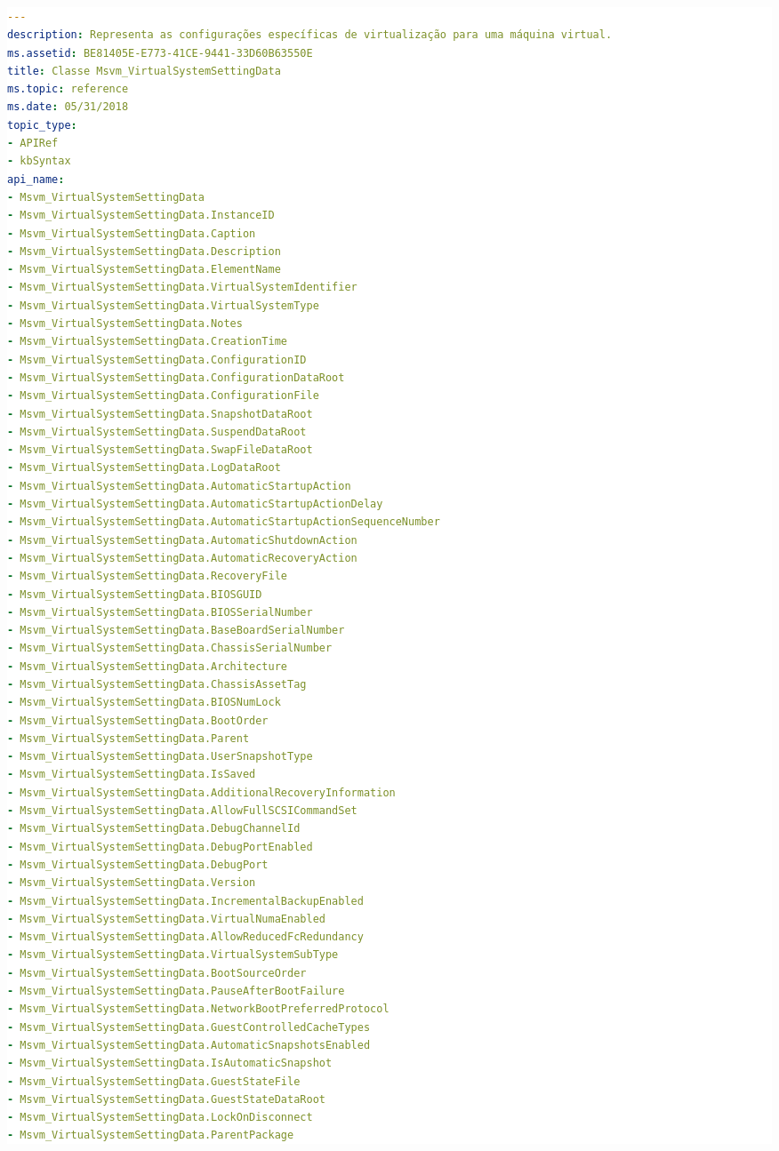 ```yaml
---
description: Representa as configurações específicas de virtualização para uma máquina virtual.
ms.assetid: BE81405E-E773-41CE-9441-33D60B63550E
title: Classe Msvm_VirtualSystemSettingData
ms.topic: reference
ms.date: 05/31/2018
topic_type:
- APIRef
- kbSyntax
api_name:
- Msvm_VirtualSystemSettingData
- Msvm_VirtualSystemSettingData.InstanceID
- Msvm_VirtualSystemSettingData.Caption
- Msvm_VirtualSystemSettingData.Description
- Msvm_VirtualSystemSettingData.ElementName
- Msvm_VirtualSystemSettingData.VirtualSystemIdentifier
- Msvm_VirtualSystemSettingData.VirtualSystemType
- Msvm_VirtualSystemSettingData.Notes
- Msvm_VirtualSystemSettingData.CreationTime
- Msvm_VirtualSystemSettingData.ConfigurationID
- Msvm_VirtualSystemSettingData.ConfigurationDataRoot
- Msvm_VirtualSystemSettingData.ConfigurationFile
- Msvm_VirtualSystemSettingData.SnapshotDataRoot
- Msvm_VirtualSystemSettingData.SuspendDataRoot
- Msvm_VirtualSystemSettingData.SwapFileDataRoot
- Msvm_VirtualSystemSettingData.LogDataRoot
- Msvm_VirtualSystemSettingData.AutomaticStartupAction
- Msvm_VirtualSystemSettingData.AutomaticStartupActionDelay
- Msvm_VirtualSystemSettingData.AutomaticStartupActionSequenceNumber
- Msvm_VirtualSystemSettingData.AutomaticShutdownAction
- Msvm_VirtualSystemSettingData.AutomaticRecoveryAction
- Msvm_VirtualSystemSettingData.RecoveryFile
- Msvm_VirtualSystemSettingData.BIOSGUID
- Msvm_VirtualSystemSettingData.BIOSSerialNumber
- Msvm_VirtualSystemSettingData.BaseBoardSerialNumber
- Msvm_VirtualSystemSettingData.ChassisSerialNumber
- Msvm_VirtualSystemSettingData.Architecture
- Msvm_VirtualSystemSettingData.ChassisAssetTag
- Msvm_VirtualSystemSettingData.BIOSNumLock
- Msvm_VirtualSystemSettingData.BootOrder
- Msvm_VirtualSystemSettingData.Parent
- Msvm_VirtualSystemSettingData.UserSnapshotType
- Msvm_VirtualSystemSettingData.IsSaved
- Msvm_VirtualSystemSettingData.AdditionalRecoveryInformation
- Msvm_VirtualSystemSettingData.AllowFullSCSICommandSet
- Msvm_VirtualSystemSettingData.DebugChannelId
- Msvm_VirtualSystemSettingData.DebugPortEnabled
- Msvm_VirtualSystemSettingData.DebugPort
- Msvm_VirtualSystemSettingData.Version
- Msvm_VirtualSystemSettingData.IncrementalBackupEnabled
- Msvm_VirtualSystemSettingData.VirtualNumaEnabled
- Msvm_VirtualSystemSettingData.AllowReducedFcRedundancy
- Msvm_VirtualSystemSettingData.VirtualSystemSubType
- Msvm_VirtualSystemSettingData.BootSourceOrder
- Msvm_VirtualSystemSettingData.PauseAfterBootFailure
- Msvm_VirtualSystemSettingData.NetworkBootPreferredProtocol
- Msvm_VirtualSystemSettingData.GuestControlledCacheTypes
- Msvm_VirtualSystemSettingData.AutomaticSnapshotsEnabled
- Msvm_VirtualSystemSettingData.IsAutomaticSnapshot
- Msvm_VirtualSystemSettingData.GuestStateFile
- Msvm_VirtualSystemSettingData.GuestStateDataRoot
- Msvm_VirtualSystemSettingData.LockOnDisconnect
- Msvm_VirtualSystemSettingData.ParentPackage
```